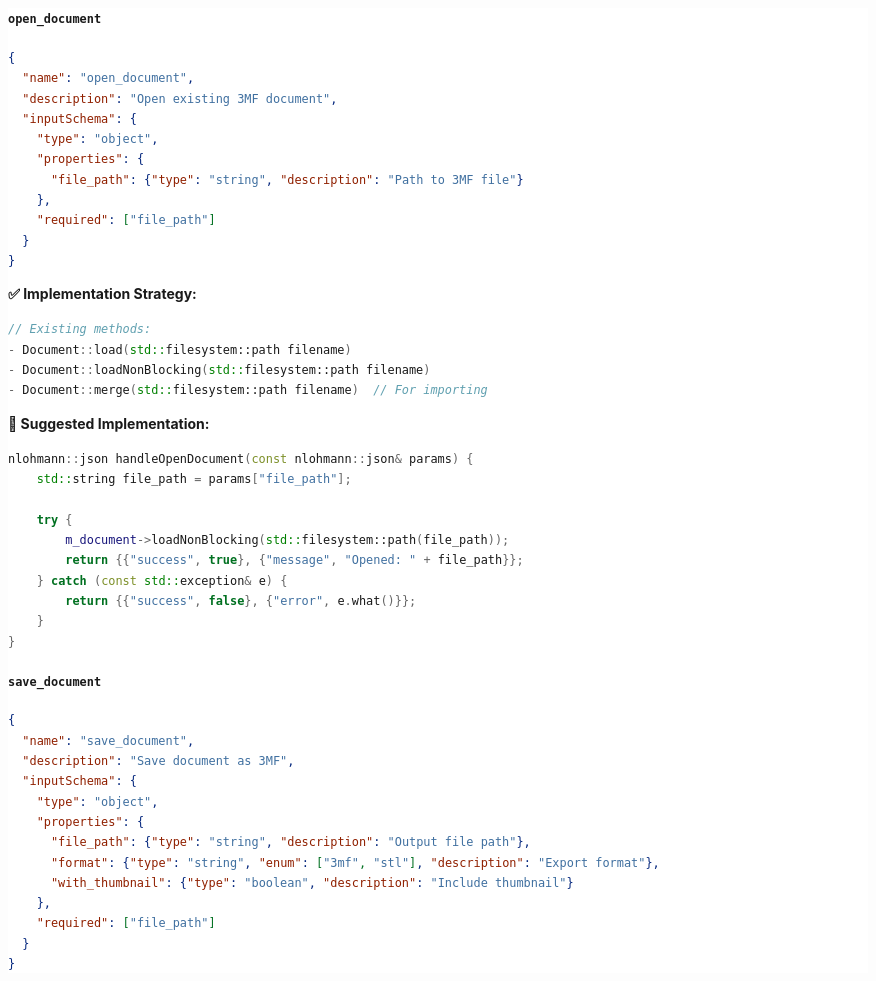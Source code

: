 #### `open_document`
```json
{
  "name": "open_document",
  "description": "Open existing 3MF document",
  "inputSchema": {
    "type": "object",
    "properties": {
      "file_path": {"type": "string", "description": "Path to 3MF file"}
    },
    "required": ["file_path"]
  }
}
```

**✅ Implementation Strategy:**
```cpp
// Existing methods:
- Document::load(std::filesystem::path filename)
- Document::loadNonBlocking(std::filesystem::path filename)
- Document::merge(std::filesystem::path filename)  // For importing
```

**🔧 Suggested Implementation:**
```cpp
nlohmann::json handleOpenDocument(const nlohmann::json& params) {
    std::string file_path = params["file_path"];
    
    try {
        m_document->loadNonBlocking(std::filesystem::path(file_path));
        return {{"success", true}, {"message", "Opened: " + file_path}};
    } catch (const std::exception& e) {
        return {{"success", false}, {"error", e.what()}};
    }
}
```

#### `save_document`
```json
{
  "name": "save_document",
  "description": "Save document as 3MF",
  "inputSchema": {
    "type": "object",
    "properties": {
      "file_path": {"type": "string", "description": "Output file path"},
      "format": {"type": "string", "enum": ["3mf", "stl"], "description": "Export format"},
      "with_thumbnail": {"type": "boolean", "description": "Include thumbnail"}
    },
    "required": ["file_path"]
  }
}
```
